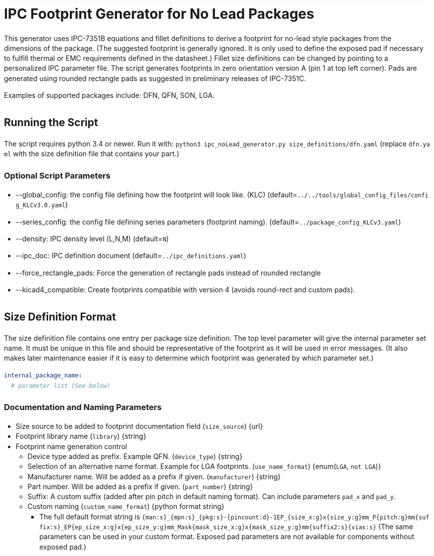 # IPC Footprint Generator for No Lead Packages

This generator uses IPC-7351B equations and fillet definitions to derive a footprint for no-lead style packages from the dimensions of the package. (The suggested footprint is generally ignored. It is only used to define the exposed pad if necessary to fulfill thermal or EMC requirements defined in the datasheet.)
Fillet size definitions can be changed by pointing to a personalized IPC parameter file. The script generates footprints in zero orientation version A (pin 1 at top left corner).
Pads are generated using rounded rectangle pads as suggested in preliminary releases of IPC-7351C.

Examples of supported packages include: DFN, QFN, SON, LGA.

## Running the Script

The script requires python 3.4 or newer. Run it with:
`python3 ipc_noLead_generator.py size_definitions/dfn.yaml` (replace `dfn.yaml` with the size definition file that contains your part.)

### Optional Script Parameters

* --global_config: the config file defining how the footprint will look like. (KLC) (default=`../../tools/global_config_files/config_KLCv3.0.yaml`)
* --series_config: the config file defining series parameters (footprint naming). (default=`../package_config_KLCv3.yaml`)

* --density: IPC density level (L,N,M) (default=`N`)
* --ipc_doc: IPC definition document (default=`../ipc_definitions.yaml`)

* --force_rectangle_pads: Force the generation of rectangle pads instead of rounded rectangle
* --kicad4_compatible: Create footprints compatible with version 4 (avoids round-rect and custom pads).

## Size Definition Format


The size definition file contains one entry per package size definition. The top level parameter will give the internal parameter set name. It must be unique in this file and should be representative of the footprint as it will be used in error messages. (It also makes later maintenance easier if it is easy to determine which footprint was generated by which parameter set.)

``` yaml
internal_package_name:
  # parameter list (See below)
```

### Documentation and Naming Parameters
- Size source to be added to footprint documentation field (`size_source`) {url}
- Footprint library name (`library`) {string}
- Footprint name generation control
  - Device type added as prefix. Example QFN. (`device_type`) {string}
  - Selection of an alternative name format. Example for LGA footprints. (`use_name_format`) {enum(`LGA`, `not LGA`)}
  - Manufacturer name. Will be added as a prefix if given. (`manufacturer`) {string}
  - Part number. Will be added as a prefix if given. (`part_number`) {string}
  - Suffix: A custom suffix (added after pin pitch in default naming format). Can include parameters `pad_x` and `pad_y`.
  - Custom naming (`custom_name_format`) {python format string}
    - The full default format string is `{man:s}_{mpn:s}_{pkg:s}-{pincount:d}-1EP_{size_x:g}x{size_y:g}mm_P{pitch:g}mm{suffix:s}_EP{ep_size_x:g}x{ep_size_y:g}mm_Mask{mask_size_x:g}x{mask_size_y:g}mm{suffix2:s}{vias:s}` (The same parameters can be used in your custom format. Exposed pad parameters are not available for components without exposed pad.)
